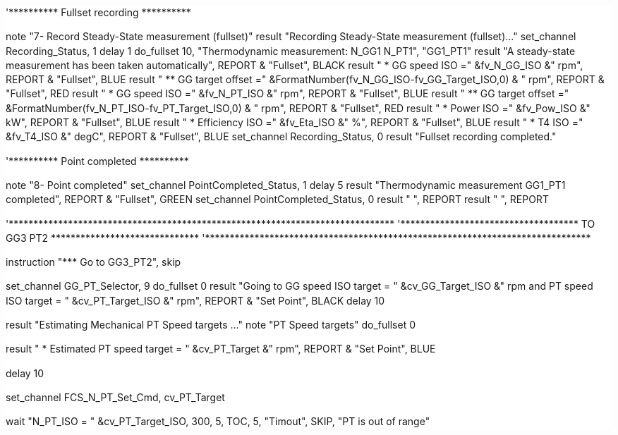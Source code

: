 
'********** Fullset recording **********

note "7- Record Steady-State measurement (fullset)"
result "Recording Steady-State measurement (fullset)..."
set_channel Recording_Status, 1
delay 1
do_fullset 10, "Thermodynamic measurement: N_GG1 N_PT1", "GG1_PT1"
result "A steady-state measurement has been taken automatically", REPORT & "Fullset", BLACK
result "     * GG speed ISO =" &fv_N_GG_ISO &" rpm", REPORT & "Fullset", BLUE
result "         ** GG target offset =" &FormatNumber(fv_N_GG_ISO-fv_GG_Target_ISO,0) & " rpm", REPORT & "Fullset", RED
result "     * GG speed ISO =" &fv_N_PT_ISO &" rpm", REPORT & "Fullset", BLUE
result "         ** GG target offset =" &FormatNumber(fv_N_PT_ISO-fv_PT_Target_ISO,0) & " rpm", REPORT & "Fullset", RED
result "     * Power ISO =" &fv_Pow_ISO &" kW", REPORT & "Fullset", BLUE
result "     * Efficiency ISO =" &fv_Eta_ISO &" %", REPORT & "Fullset", BLUE
result "     * T4 ISO =" &fv_T4_ISO &" degC", REPORT & "Fullset", BLUE
set_channel Recording_Status, 0
result "Fullset recording completed."


'********** Point completed **********

note "8- Point completed"
set_channel PointCompleted_Status, 1
delay 5
result "Thermodynamic measurement GG1_PT1 completed", REPORT & "Fullset", GREEN
set_channel PointCompleted_Status, 0
result " ", REPORT
result " ", REPORT



'******************************************************************************
'************************************ TO GG3 PT2 ******************************
'******************************************************************************

instruction "*** Go to GG3_PT2", skip

set_channel GG_PT_Selector, 9
do_fullset 0
result "Going to GG speed ISO target = " &cv_GG_Target_ISO &" rpm and PT speed ISO target = " &cv_PT_Target_ISO &" rpm", REPORT & "Set Point", BLACK
delay 10

result "Estimating Mechanical PT Speed targets ..."
note "PT Speed targets"
do_fullset 0

result "     * Estimated PT speed target = " &cv_PT_Target &" rpm", REPORT & "Set Point", BLUE

delay 10

set_channel FCS_N_PT_Set_Cmd, cv_PT_Target

wait "N_PT_ISO = " &cv_PT_Target_ISO, 300, 5, TOC, 5, "Timout", SKIP, "PT is out of range"
